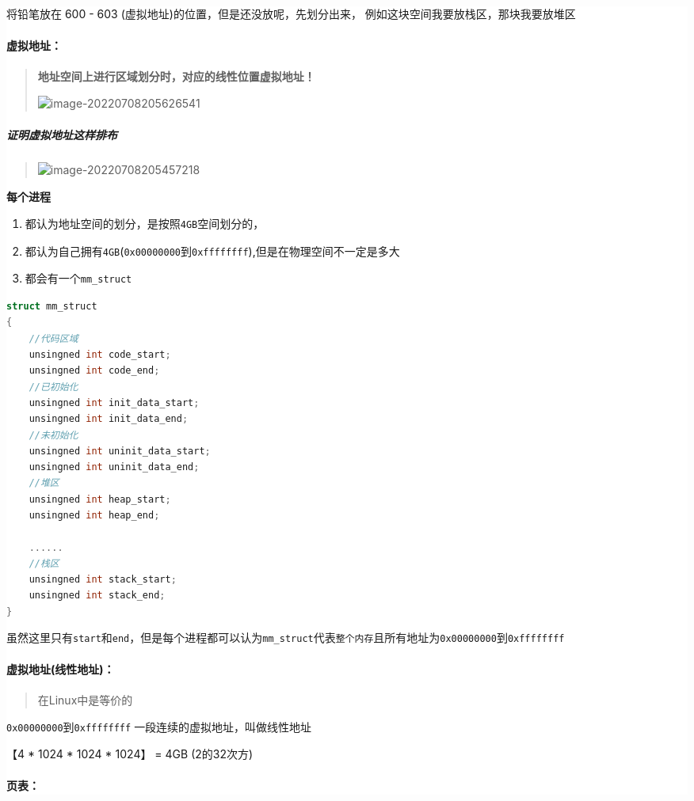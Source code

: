 将铅笔放在 600 - 603 (虚拟地址)的位置，但是还没放呢，先划分出来，
例如这块空间我要放栈区，那块我要放堆区

#### 虚拟地址：

>  **地址空间上进行区域划分时，对应的线性位置虚拟地址！**
>
> ![image-20220708205626541](https://picgo-1311604203.cos.ap-beijing.myqcloud.com/imageimage-20220708205626541.png)

##### 证明虚拟地址这样排布

> ![image-20220708205457218](https://picgo-1311604203.cos.ap-beijing.myqcloud.com/imageimage-20220708205457218.png)

**每个进程**

1. 都认为地址空间的划分，是按照`4GB`空间划分的，

2. 都认为自己拥有`4GB`(`0x00000000`到`0xffffffff`),但是在物理空间不一定是多大

3. 都会有一个`mm_struct`

```c++
struct mm_struct
{
    //代码区域
    unsingned int code_start;
    unsingned int code_end;
    //已初始化
    unsingned int init_data_start;
    unsingned int init_data_end;
    //未初始化
    unsingned int uninit_data_start;
    unsingned int uninit_data_end;
    //堆区
    unsingned int heap_start;
    unsingned int heap_end;
    
    ......
    //栈区
    unsingned int stack_start;
    unsingned int stack_end;
}
```

虽然这里只有`start`和`end`，但是每个进程都可以认为`mm_struct`代表`整个内存`且所有地址为`0x00000000`到`0xffffffff`

#### 虚拟地址(线性地址)：

> 在Linux中是等价的

`0x00000000`到`0xffffffff`  一段连续的虚拟地址，叫做线性地址

【4 * 1024 * 1024 *  1024】 =  4GB (2的32次方)

#### 页表：
